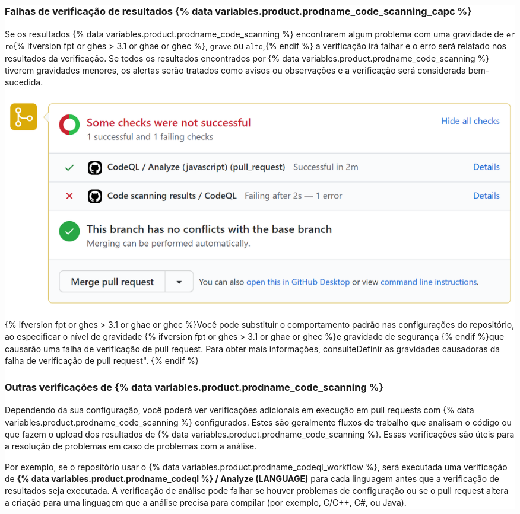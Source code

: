 ### Falhas de verificação de resultados {% data variables.product.prodname_code_scanning_capc %}

Se os resultados {% data variables.product.prodname_code_scanning %} encontrarem algum problema com uma gravidade de `erro`{% ifversion fpt or ghes > 3.1  or ghae or ghec %}, `grave` ou `alto`,{% endif %} a verificação irá falhar e o erro será relatado nos resultados da verificação. Se todos os resultados encontrados por {% data variables.product.prodname_code_scanning %} tiverem gravidades menores, os alertas serão tratados como avisos ou observações e a verificação será considerada bem-sucedida.

![Ocorreu uma falha na verificação de {% data variables.product.prodname_code_scanning %} em um pull request](/assets/images/help/repository/code-scanning-check-failure.png)

{% ifversion fpt or ghes > 3.1 or ghae or ghec %}Você pode substituir o comportamento padrão nas configurações do repositório, ao especificar o nível de gravidade {% ifversion fpt or ghes > 3.1  or ghae or ghec %}e gravidade de segurança {% endif %}que causarão uma falha de verificação de pull request. Para obter mais informações, consulte[Definir as gravidades causadoras da falha de verificação de pull request](/code-security/secure-coding/configuring-code-scanning#defining-the-severities-causing-pull-request-check-failure)".
{% endif %}

### Outras verificações de {% data variables.product.prodname_code_scanning %}

Dependendo da sua configuração, você poderá ver verificações adicionais em execução em pull requests com {% data variables.product.prodname_code_scanning %} configurados. Estes são geralmente fluxos de trabalho que analisam o código ou que fazem o upload dos resultados de {% data variables.product.prodname_code_scanning %}. Essas verificações são úteis para a resolução de problemas em caso de problemas com a análise.

Por exemplo, se o repositório usar o {% data variables.product.prodname_codeql_workflow %}, será executada uma verificação de **{% data variables.product.prodname_codeql %} / Analyze (LANGUAGE)** para cada linguagem antes que a verificação de resultados seja executada. A verificação de análise pode falhar se houver problemas de configuração ou se o pull request altera a criação para uma linguagem que a análise precisa para compilar (por exemplo, C/C++, C#, ou Java).
